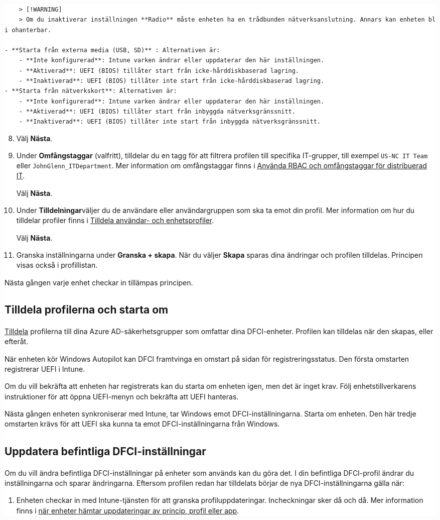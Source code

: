         > [!WARNING]
        > Om du inaktiverar inställningen **Radio** måste enheten ha en trådbunden nätverksanslutning. Annars kan enheten bli ohanterbar.

    - **Starta från externa media (USB, SD)** : Alternativen är:
        - **Inte konfigurerad**: Intune varken ändrar eller uppdaterar den här inställningen.
        - **Aktiverad**: UEFI (BIOS) tillåter start från icke-hårddiskbaserad lagring.
        - **Inaktiverad**: UEFI (BIOS) tillåter inte start från icke-hårddiskbaserad lagring.
    - **Starta från nätverkskort**: Alternativen är:
        - **Inte konfigurerad**: Intune varken ändrar eller uppdaterar den här inställningen.
        - **Aktiverad**: UEFI (BIOS) tillåter start från inbyggda nätverksgränssnitt.
        - **Inaktiverad**: UEFI (BIOS) tillåter inte start från inbyggda nätverksgränssnitt.

8. Välj **Nästa**.

9. Under **Omfångstaggar** (valfritt), tilldelar du en tagg för att filtrera profilen till specifika IT-grupper, till exempel `US-NC IT Team` eller `JohnGlenn_ITDepartment`. Mer information om omfångstaggar finns i [Använda RBAC och omfångstaggar för distribuerad IT](../fundamentals/scope-tags.md).

    Välj **Nästa**.

10. Under **Tilldelningar**väljer du de användare eller användargruppen som ska ta emot din profil. Mer information om hur du tilldelar profiler finns i [Tilldela användar- och enhetsprofiler](device-profile-assign.md).

    Välj **Nästa**.

11. Granska inställningarna under **Granska + skapa**. När du väljer **Skapa** sparas dina ändringar och profilen tilldelas. Principen visas också i profillistan.

Nästa gången varje enhet checkar in tillämpas principen.

## <a name="assign-the-profiles-and-reboot"></a>Tilldela profilerna och starta om

[Tilldela](../configuration/device-profile-assign.md) profilerna till dina Azure AD-säkerhetsgrupper som omfattar dina DFCI-enheter. Profilen kan tilldelas när den skapas, eller efteråt.

När enheten kör Windows Autopilot kan DFCI framtvinga en omstart på sidan för registreringsstatus. Den första omstarten registrerar UEFI i Intune. 

Om du vill bekräfta att enheten har registrerats kan du starta om enheten igen, men det är inget krav. Följ enhetstillverkarens instruktioner för att öppna UEFI-menyn och bekräfta att UEFI hanteras.

Nästa gången enheten synkroniserar med Intune, tar Windows emot DFCI-inställningarna. Starta om enheten. Den här tredje omstarten krävs för att UEFI ska kunna ta emot DFCI-inställningarna från Windows.

## <a name="update-existing-dfci-settings"></a>Uppdatera befintliga DFCI-inställningar

Om du vill ändra befintliga DFCI-inställningar på enheter som används kan du göra det. I din befintliga DFCI-profil ändrar du inställningarna och sparar ändringarna. Eftersom profilen redan har tilldelats börjar de nya DFCI-inställningarna gälla när:

1. Enheten checkar in med Intune-tjänsten för att granska profiluppdateringar. Incheckningar sker då och då. Mer information finns i [när enheter hämtar uppdateringar av princip, profil eller app](../configuration/device-profile-troubleshoot.md#how-long-does-it-take-for-devices-to-get-a-policy-profile-or-app-after-they-are-assigned).
